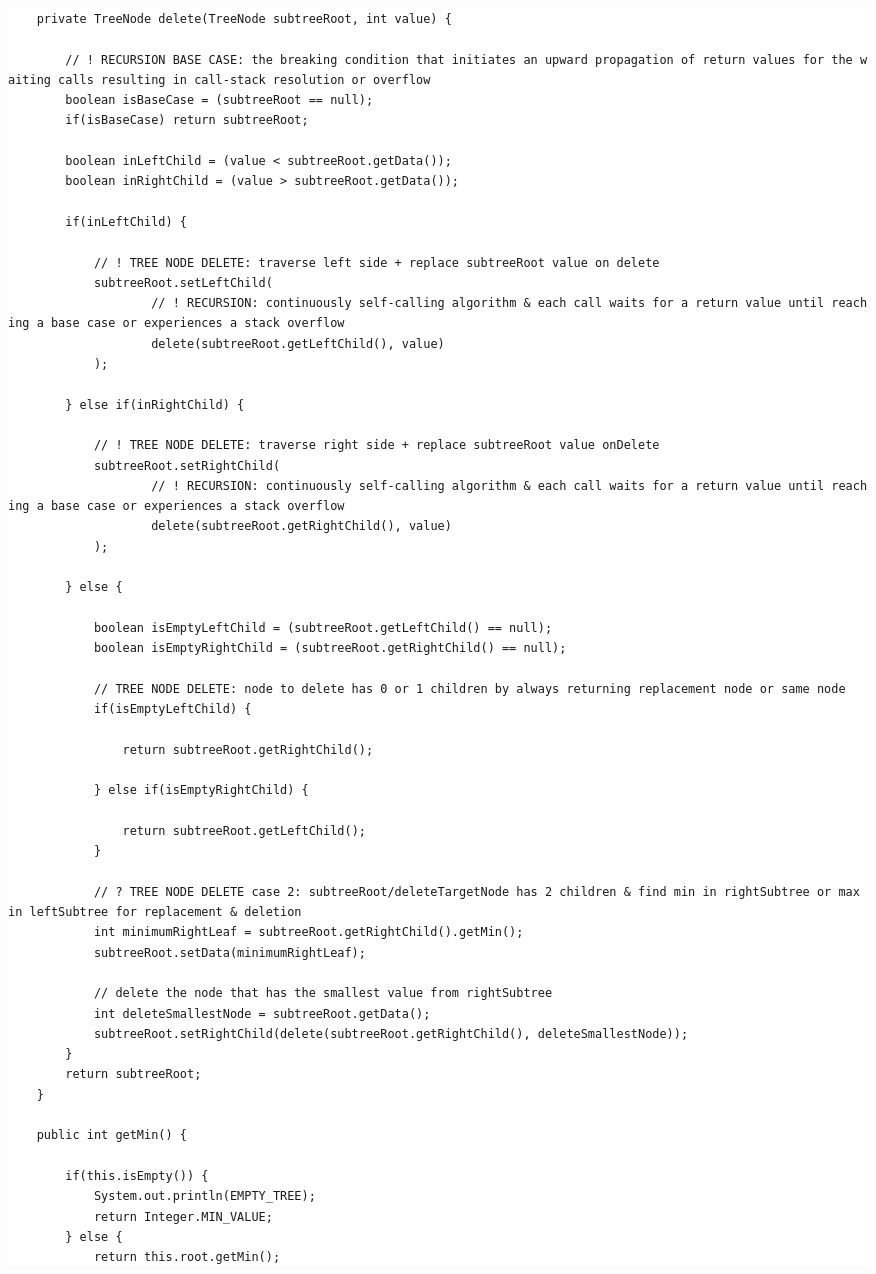 ```
    private TreeNode delete(TreeNode subtreeRoot, int value) {

        // ! RECURSION BASE CASE: the breaking condition that initiates an upward propagation of return values for the waiting calls resulting in call-stack resolution or overflow
        boolean isBaseCase = (subtreeRoot == null);
        if(isBaseCase) return subtreeRoot;

        boolean inLeftChild = (value < subtreeRoot.getData());
        boolean inRightChild = (value > subtreeRoot.getData());

        if(inLeftChild) {

            // ! TREE NODE DELETE: traverse left side + replace subtreeRoot value on delete
            subtreeRoot.setLeftChild(
                    // ! RECURSION: continuously self-calling algorithm & each call waits for a return value until reaching a base case or experiences a stack overflow
                    delete(subtreeRoot.getLeftChild(), value)
            );

        } else if(inRightChild) {

            // ! TREE NODE DELETE: traverse right side + replace subtreeRoot value onDelete
            subtreeRoot.setRightChild(
                    // ! RECURSION: continuously self-calling algorithm & each call waits for a return value until reaching a base case or experiences a stack overflow
                    delete(subtreeRoot.getRightChild(), value)
            );

        } else {

            boolean isEmptyLeftChild = (subtreeRoot.getLeftChild() == null);
            boolean isEmptyRightChild = (subtreeRoot.getRightChild() == null);

            // TREE NODE DELETE: node to delete has 0 or 1 children by always returning replacement node or same node
            if(isEmptyLeftChild) {

                return subtreeRoot.getRightChild();

            } else if(isEmptyRightChild) {

                return subtreeRoot.getLeftChild();
            }

            // ? TREE NODE DELETE case 2: subtreeRoot/deleteTargetNode has 2 children & find min in rightSubtree or max in leftSubtree for replacement & deletion
            int minimumRightLeaf = subtreeRoot.getRightChild().getMin();
            subtreeRoot.setData(minimumRightLeaf);

            // delete the node that has the smallest value from rightSubtree
            int deleteSmallestNode = subtreeRoot.getData();
            subtreeRoot.setRightChild(delete(subtreeRoot.getRightChild(), deleteSmallestNode));
        }
        return subtreeRoot;
    }

    public int getMin() {

        if(this.isEmpty()) {
            System.out.println(EMPTY_TREE);
            return Integer.MIN_VALUE;
        } else {
            return this.root.getMin();
```